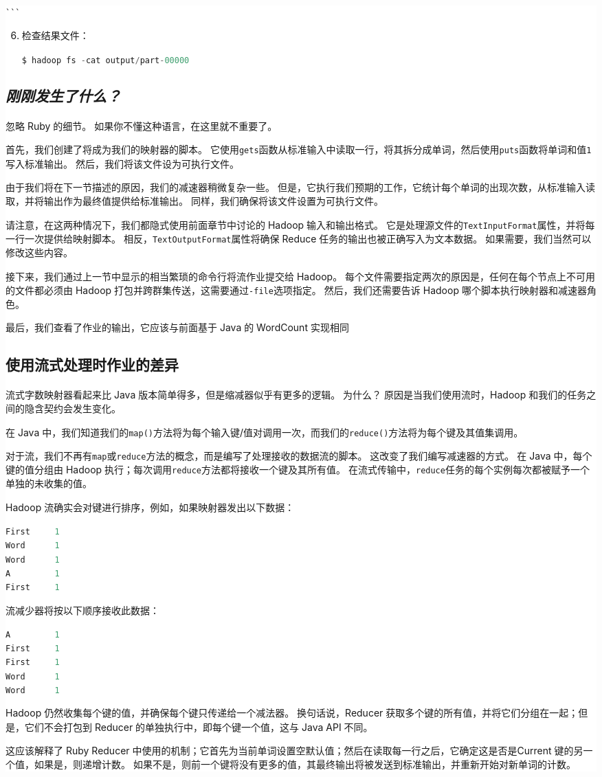     ```

6.  检查结果文件：

    ```scala
    $ hadoop fs -cat output/part-00000

    ```

## *刚刚发生了什么？*

忽略 Ruby 的细节。 如果你不懂这种语言，在这里就不重要了。

首先，我们创建了将成为我们的映射器的脚本。 它使用`gets`函数从标准输入中读取一行，将其拆分成单词，然后使用`puts`函数将单词和值`1`写入标准输出。 然后，我们将该文件设为可执行文件。

由于我们将在下一节描述的原因，我们的减速器稍微复杂一些。 但是，它执行我们预期的工作，它统计每个单词的出现次数，从标准输入读取，并将输出作为最终值提供给标准输出。 同样，我们确保将该文件设置为可执行文件。

请注意，在这两种情况下，我们都隐式使用前面章节中讨论的 Hadoop 输入和输出格式。 它是处理源文件的`TextInputFormat`属性，并将每一行一次提供给映射脚本。 相反，`TextOutputFormat`属性将确保 Reduce 任务的输出也被正确写入为文本数据。 如果需要，我们当然可以修改这些内容。

接下来，我们通过上一节中显示的相当繁琐的命令行将流作业提交给 Hadoop。 每个文件需要指定两次的原因是，任何在每个节点上不可用的文件都必须由 Hadoop 打包并跨群集传送，这需要通过`-file`选项指定。 然后，我们还需要告诉 Hadoop 哪个脚本执行映射器和减速器角色。

最后，我们查看了作业的输出，它应该与前面基于 Java 的 WordCount 实现相同

## 使用流式处理时作业的差异

流式字数映射器看起来比 Java 版本简单得多，但是缩减器似乎有更多的逻辑。 为什么？ 原因是当我们使用流时，Hadoop 和我们的任务之间的隐含契约会发生变化。

在 Java 中，我们知道我们的`map()`方法将为每个输入键/值对调用一次，而我们的`reduce()`方法将为每个键及其值集调用。

对于流，我们不再有`map`或`reduce`方法的概念，而是编写了处理接收的数据流的脚本。 这改变了我们编写减速器的方式。 在 Java 中，每个键的值分组由 Hadoop 执行；每次调用`reduce`方法都将接收一个键及其所有值。 在流式传输中，`reduce`任务的每个实例每次都被赋予一个单独的未收集的值。

Hadoop 流确实会对键进行排序，例如，如果映射器发出以下数据：

```scala
First     1
Word      1
Word      1
A         1
First     1
```

流减少器将按以下顺序接收此数据：

```scala
A         1
First     1
First     1
Word      1
Word      1
```

Hadoop 仍然收集每个键的值，并确保每个键只传递给一个减法器。 换句话说，Reducer 获取多个键的所有值，并将它们分组在一起；但是，它们不会打包到 Reducer 的单独执行中，即每个键一个值，这与 Java API 不同。

这应该解释了 Ruby Reducer 中使用的机制；它首先为当前单词设置空默认值；然后在读取每一行之后，它确定这是否是Current 键的另一个值，如果是，则递增计数。 如果不是，则前一个键将没有更多的值，其最终输出将被发送到标准输出，并重新开始对新单词的计数。
